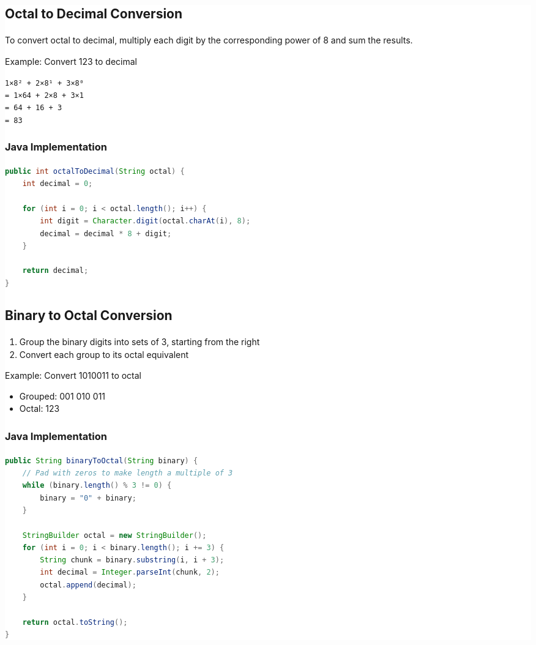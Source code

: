 ## Octal to Decimal Conversion

To convert octal to decimal, multiply each digit by the corresponding power of 8 and sum the results.

Example: Convert 123 to decimal
```
1×8² + 2×8¹ + 3×8⁰
= 1×64 + 2×8 + 3×1
= 64 + 16 + 3
= 83
```

### Java Implementation
```java
public int octalToDecimal(String octal) {
    int decimal = 0;
    
    for (int i = 0; i < octal.length(); i++) {
        int digit = Character.digit(octal.charAt(i), 8);
        decimal = decimal * 8 + digit;
    }
    
    return decimal;
}
```

## Binary to Octal Conversion

1. Group the binary digits into sets of 3, starting from the right
2. Convert each group to its octal equivalent

Example: Convert 1010011 to octal
- Grouped: 001 010 011
- Octal: 123

### Java Implementation
```java
public String binaryToOctal(String binary) {
    // Pad with zeros to make length a multiple of 3
    while (binary.length() % 3 != 0) {
        binary = "0" + binary;
    }
    
    StringBuilder octal = new StringBuilder();
    for (int i = 0; i < binary.length(); i += 3) {
        String chunk = binary.substring(i, i + 3);
        int decimal = Integer.parseInt(chunk, 2);
        octal.append(decimal);
    }
    
    return octal.toString();
}
```
